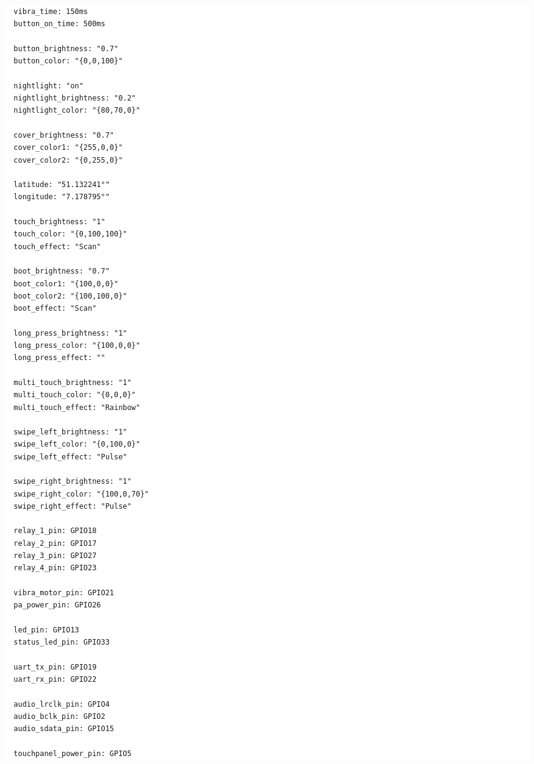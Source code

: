 ```
  vibra_time: 150ms
  button_on_time: 500ms

  button_brightness: "0.7"
  button_color: "{0,0,100}"

  nightlight: "on"
  nightlight_brightness: "0.2"
  nightlight_color: "{80,70,0}"

  cover_brightness: "0.7"
  cover_color1: "{255,0,0}"
  cover_color2: "{0,255,0}"

  latitude: "51.132241°"
  longitude: "7.178795°"

  touch_brightness: "1"
  touch_color: "{0,100,100}"
  touch_effect: "Scan"

  boot_brightness: "0.7"
  boot_color1: "{100,0,0}"
  boot_color2: "{100,100,0}"
  boot_effect: "Scan"

  long_press_brightness: "1"
  long_press_color: "{100,0,0}"
  long_press_effect: ""

  multi_touch_brightness: "1"
  multi_touch_color: "{0,0,0}"
  multi_touch_effect: "Rainbow"

  swipe_left_brightness: "1"
  swipe_left_color: "{0,100,0}"
  swipe_left_effect: "Pulse"

  swipe_right_brightness: "1"
  swipe_right_color: "{100,0,70}"
  swipe_right_effect: "Pulse"

  relay_1_pin: GPIO18
  relay_2_pin: GPIO17
  relay_3_pin: GPIO27
  relay_4_pin: GPIO23

  vibra_motor_pin: GPIO21
  pa_power_pin: GPIO26

  led_pin: GPIO13
  status_led_pin: GPIO33

  uart_tx_pin: GPIO19
  uart_rx_pin: GPIO22

  audio_lrclk_pin: GPIO4
  audio_bclk_pin: GPIO2
  audio_sdata_pin: GPIO15

  touchpanel_power_pin: GPIO5
```
  